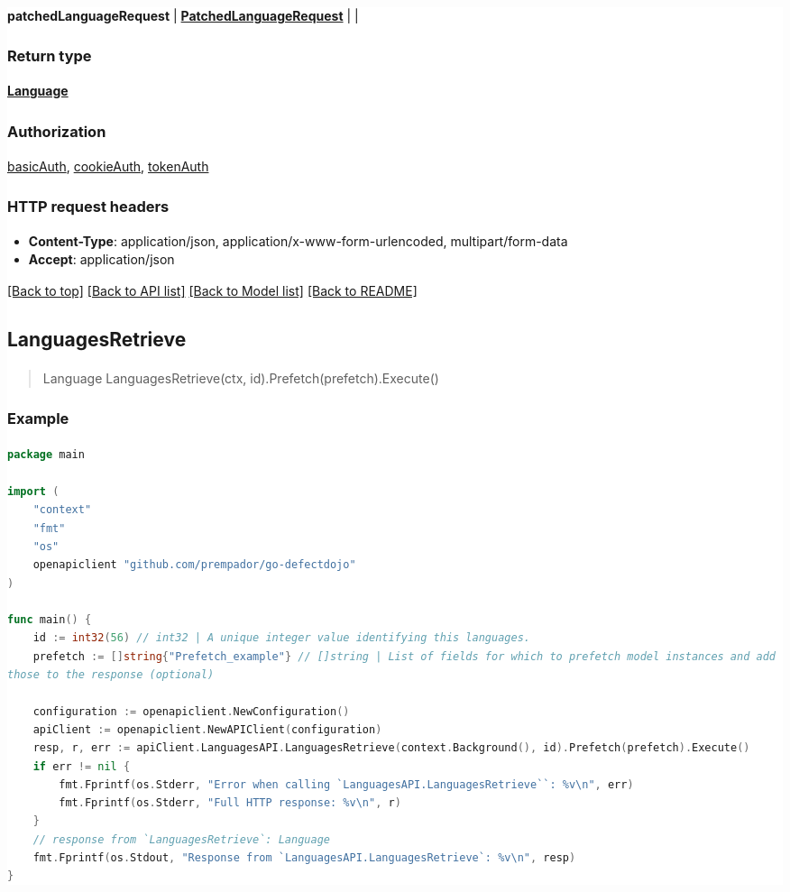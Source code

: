  **patchedLanguageRequest** | [**PatchedLanguageRequest**](PatchedLanguageRequest.md) |  | 

### Return type

[**Language**](Language.md)

### Authorization

[basicAuth](../README.md#basicAuth), [cookieAuth](../README.md#cookieAuth), [tokenAuth](../README.md#tokenAuth)

### HTTP request headers

- **Content-Type**: application/json, application/x-www-form-urlencoded, multipart/form-data
- **Accept**: application/json

[[Back to top]](#) [[Back to API list]](../README.md#documentation-for-api-endpoints)
[[Back to Model list]](../README.md#documentation-for-models)
[[Back to README]](../README.md)


## LanguagesRetrieve

> Language LanguagesRetrieve(ctx, id).Prefetch(prefetch).Execute()



### Example

```go
package main

import (
	"context"
	"fmt"
	"os"
	openapiclient "github.com/prempador/go-defectdojo"
)

func main() {
	id := int32(56) // int32 | A unique integer value identifying this languages.
	prefetch := []string{"Prefetch_example"} // []string | List of fields for which to prefetch model instances and add those to the response (optional)

	configuration := openapiclient.NewConfiguration()
	apiClient := openapiclient.NewAPIClient(configuration)
	resp, r, err := apiClient.LanguagesAPI.LanguagesRetrieve(context.Background(), id).Prefetch(prefetch).Execute()
	if err != nil {
		fmt.Fprintf(os.Stderr, "Error when calling `LanguagesAPI.LanguagesRetrieve``: %v\n", err)
		fmt.Fprintf(os.Stderr, "Full HTTP response: %v\n", r)
	}
	// response from `LanguagesRetrieve`: Language
	fmt.Fprintf(os.Stdout, "Response from `LanguagesAPI.LanguagesRetrieve`: %v\n", resp)
}
```
